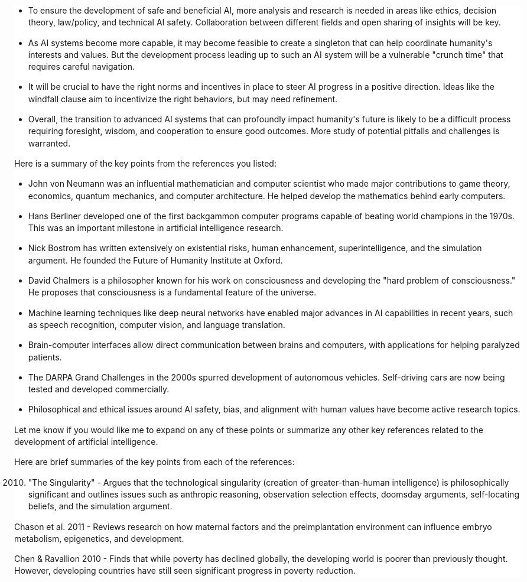 - To ensure the development of safe and beneficial AI, more analysis and research is needed in areas like ethics, decision theory, law/policy, and technical AI safety. Collaboration between different fields and open sharing of insights will be key.

- As AI systems become more capable, it may become feasible to create a singleton that can help coordinate humanity's interests and values. But the development process leading up to such an AI system will be a vulnerable "crunch time" that requires careful navigation. 

- It will be crucial to have the right norms and incentives in place to steer AI progress in a positive direction. Ideas like the windfall clause aim to incentivize the right behaviors, but may need refinement.

- Overall, the transition to advanced AI systems that can profoundly impact humanity's future is likely to be a difficult process requiring foresight, wisdom, and cooperation to ensure good outcomes. More study of potential pitfalls and challenges is warranted.

 Here is a summary of the key points from the references you listed:

- John von Neumann was an influential mathematician and computer scientist who made major contributions to game theory, economics, quantum mechanics, and computer architecture. He helped develop the mathematics behind early computers.

- Hans Berliner developed one of the first backgammon computer programs capable of beating world champions in the 1970s. This was an important milestone in artificial intelligence research.

- Nick Bostrom has written extensively on existential risks, human enhancement, superintelligence, and the simulation argument. He founded the Future of Humanity Institute at Oxford. 

- David Chalmers is a philosopher known for his work on consciousness and developing the "hard problem of consciousness." He proposes that consciousness is a fundamental feature of the universe.

- Machine learning techniques like deep neural networks have enabled major advances in AI capabilities in recent years, such as speech recognition, computer vision, and language translation.

- Brain-computer interfaces allow direct communication between brains and computers, with applications for helping paralyzed patients.

- The DARPA Grand Challenges in the 2000s spurred development of autonomous vehicles. Self-driving cars are now being tested and developed commercially.

- Philosophical and ethical issues around AI safety, bias, and alignment with human values have become active research topics.

Let me know if you would like me to expand on any of these points or summarize any other key references related to the development of artificial intelligence.

 Here are brief summaries of the key points from each of the references:

2010. "The Singularity" - Argues that the technological singularity (creation of greater-than-human intelligence) is philosophically significant and outlines issues such as anthropic reasoning, observation selection effects, doomsday arguments, self-locating beliefs, and the simulation argument. 

Chason et al. 2011 - Reviews research on how maternal factors and the preimplantation environment can influence embryo metabolism, epigenetics, and development.

Chen & Ravallion 2010 - Finds that while poverty has declined globally, the developing world is poorer than previously thought. However, developing countries have still seen significant progress in poverty reduction.
